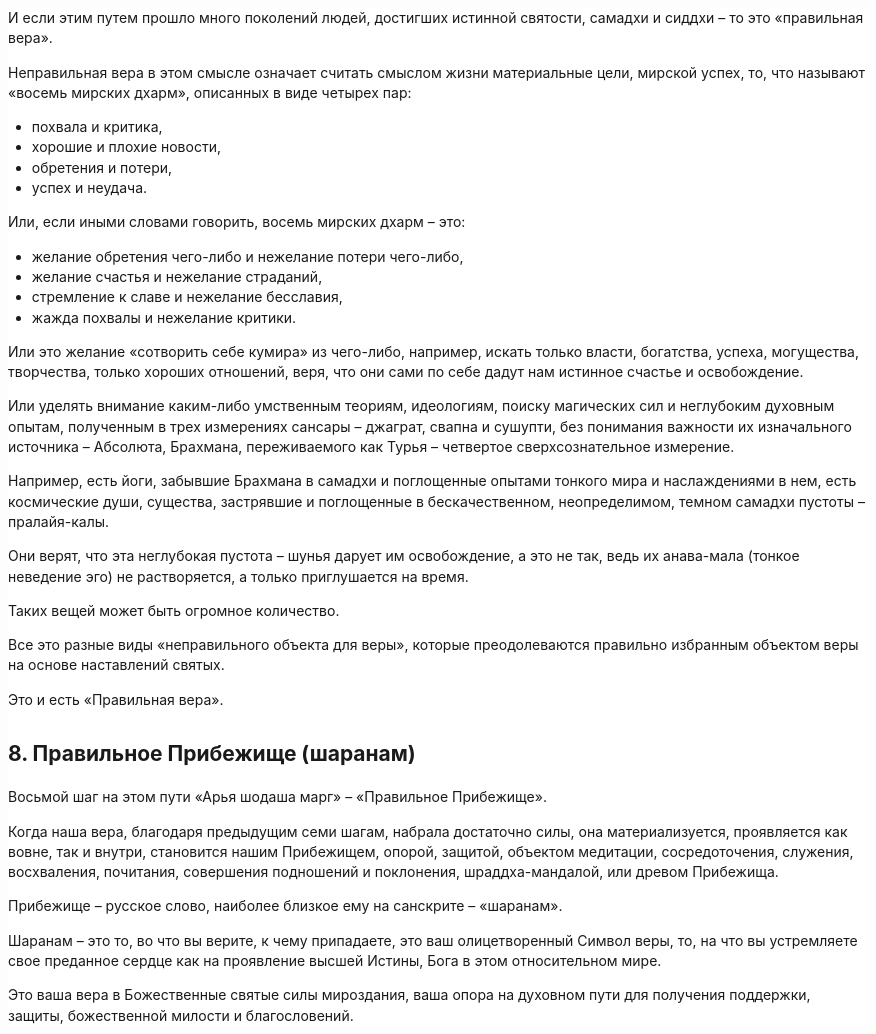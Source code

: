И если этим путем прошло много поколений людей, достигших истинной святости, самадхи и сиддхи – то это «правильная вера».

Неправильная вера в этом смысле означает считать смыслом жизни материальные цели, мирской успех, то, что называют «восемь мирских дхарм», описанных в виде четырех пар:

* похвала и критика,
* хорошие и плохие новости,
* обретения и потери,
* успех и неудача.

Или, если иными словами говорить, восемь мирских дхарм – это:

* желание обретения чего-либо и нежелание потери чего-либо,
* желание счастья и нежелание страданий,
* стремление к славе и нежелание бесславия,
* жажда похвалы и нежелание критики.

Или это желание «сотворить себе кумира» из чего-либо, например, искать только власти, богатства, успеха, могущества, творчества, только хороших отношений, веря, что они сами по себе дадут нам истинное счастье и освобождение.

Или уделять внимание каким-либо умственным теориям, идеологиям, поиску магических сил и неглубоким духовным опытам, полученным в трех измерениях сансары – джаграт, свапна и сушупти, без понимания важности их изначального источника – Абсолюта, Брахмана, переживаемого как Турья – четвертое сверхсознательное измерение.

Например, есть йоги, забывшие Брахмана в самадхи и поглощенные опытами тонкого мира и наслаждениями в нем, есть космические души, существа, застрявшие и поглощенные в бескачественном, неопределимом, темном самадхи пустоты – пралайя-калы.

Они верят, что эта неглубокая пустота – шунья дарует им освобождение, а это не так, ведь их анава-мала (тонкое неведение эго) не растворяется, а только приглушается на время.

Таких вещей может быть огромное количество.

Все это разные виды «неправильного объекта для веры», которые преодолеваются правильно избранным объектом веры на основе наставлений святых.

Это и есть «Правильная вера».

  
## **8\. Правильное Прибежище (шаранам)**

Восьмой шаг на этом пути «Арья шодаша марг» – «Правильное Прибежище».

Когда наша вера, благодаря предыдущим семи шагам, набрала достаточно силы, она материализуется, проявляется как вовне, так и внутри, становится нашим Прибежищем, опорой, защитой, объектом медитации, сосредоточения, служения, восхваления, почитания, совершения подношений и поклонения, шраддха-мандалой, или древом Прибежища.

Прибежище – русское слово, наиболее близкое ему на санскрите – «шаранам».

Шаранам – это то, во что вы верите, к чему припадаете, это ваш олицетворенный Символ веры, то, на что вы устремляете свое преданное сердце как на проявление высшей Истины, Бога в этом относительном мире.

Это ваша вера в Божественные святые силы мироздания, ваша опора на духовном пути для получения поддержки, защиты, божественной милости и благословений.
